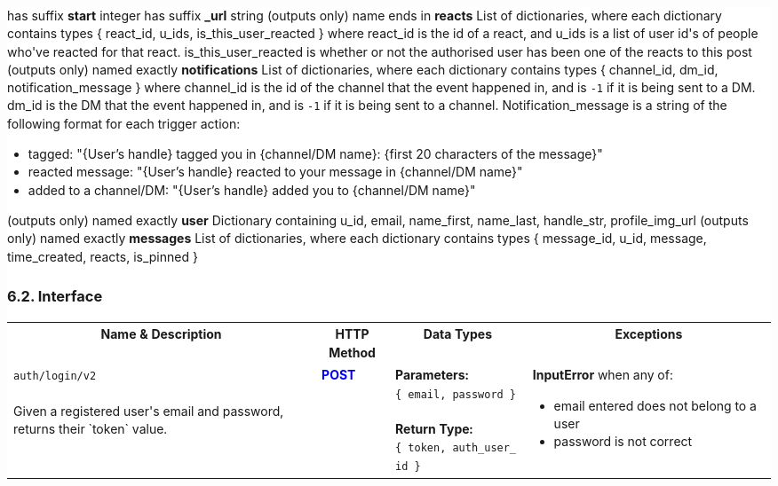  </tr>
  <tr>
    <td>has suffix <b>start</b></td>
    <td>integer</td>
  </tr>
  <tr>
    <td>has suffix <b>_url</b></td>
    <td>string</td>
  </tr>
  <tr>
    <td>(outputs only) name ends in <b>reacts</b></td>
    <td>List of dictionaries, where each dictionary contains types { react_id, u_ids, is_this_user_reacted } where react_id is the id of a react, and u_ids is a list of user id's of people who've reacted for that react. is_this_user_reacted is whether or not the authorised user has been one of the reacts to this post</td>
  </tr>
  <tr>
    <td>(outputs only) named exactly <b>notifications</b></td>
    <td>List of dictionaries, where each dictionary contains types { channel_id, dm_id, notification_message } where channel_id is the id of the channel that the event happened in, and is <code>-1</code> if it is being sent to a DM. dm_id is the DM that the event happened in, and is <code>-1</code> if it is being sent to a channel. Notification_message is a string of the following format for each trigger action:
      <ul>
        <li>tagged: "{User’s handle} tagged you in {channel/DM name}: {first 20 characters of the message}"</li>
        <li>reacted message: "{User’s handle} reacted to your message in {channel/DM name}"</li>
        <li>added to a channel/DM: "{User’s handle} added you to {channel/DM name}"</li>
      </ul>
    </td>
  </tr>
  <tr>
    <td>(outputs only) named exactly <b>user</b></td>
    <td>Dictionary containing u_id, email, name_first, name_last, handle_str, profile_img_url</td>
  </tr>
  <tr>
    <td>(outputs only) named exactly <b>messages</b></td>
    <td>List of dictionaries, where each dictionary contains types { message_id, u_id, message, time_created, reacts, is_pinned  }</td>
  </tr>
</table>

### 6.2. Interface


<table>
  <tr>
    <th>Name & Description</th>
    <th>HTTP Method</th>
    <th style="width:18%">Data Types</th>
    <th style="width:32%">Exceptions</th>
  </tr>
  <tr>
    <td><code>auth/login/v2</code><br /><br />Given a registered user's email and password, returns their `token` value.</td>
    <td style="font-weight: bold; color: blue;">POST</td>
    <td><b>Parameters:</b><br /><code>{ email, password }</code><br /><br /><b>Return Type:</b><br /><code>{ token, auth_user_id }</code></td>
    <td>
      <b>InputError</b> when any of:
      <ul>
        <li>email entered does not belong to a user</li>
        <li>password is not correct</li>
      </ul>